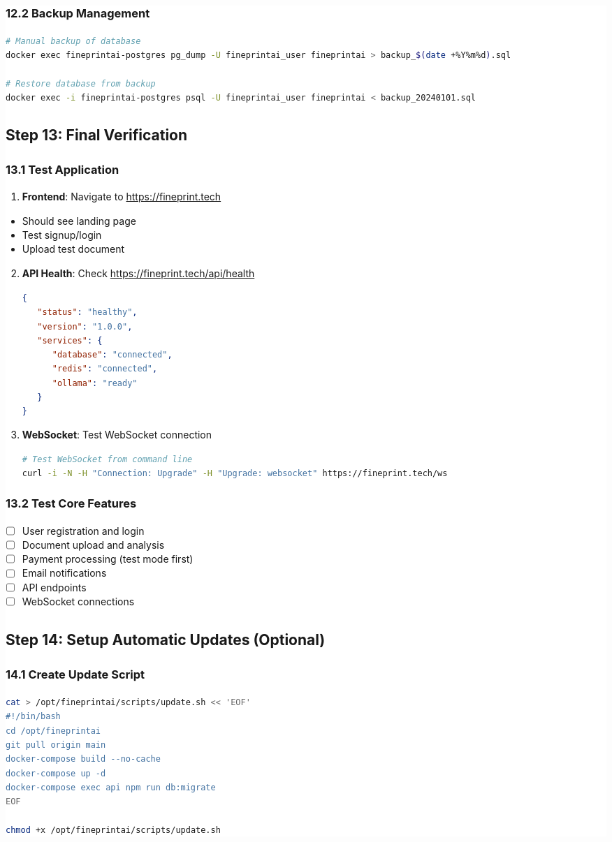### 12.2 Backup Management
```bash
# Manual backup of database
docker exec fineprintai-postgres pg_dump -U fineprintai_user fineprintai > backup_$(date +%Y%m%d).sql

# Restore database from backup
docker exec -i fineprintai-postgres psql -U fineprintai_user fineprintai < backup_20240101.sql
```

## Step 13: Final Verification

### 13.1 Test Application
1. **Frontend**: Navigate to https://fineprint.tech
- Should see landing page
- Test signup/login
- Upload test document

2. **API Health**: Check https://fineprint.tech/api/health
   ```json
   {
      "status": "healthy",
      "version": "1.0.0",
      "services": {
         "database": "connected",
         "redis": "connected",
         "ollama": "ready"
      }
   }
   ```

3. **WebSocket**: Test WebSocket connection
   ```bash
   # Test WebSocket from command line
   curl -i -N -H "Connection: Upgrade" -H "Upgrade: websocket" https://fineprint.tech/ws
   ```

### 13.2 Test Core Features
- [ ] User registration and login
- [ ] Document upload and analysis
- [ ] Payment processing (test mode first)
- [ ] Email notifications
- [ ] API endpoints
- [ ] WebSocket connections

## Step 14: Setup Automatic Updates (Optional)

### 14.1 Create Update Script
```bash
cat > /opt/fineprintai/scripts/update.sh << 'EOF'
#!/bin/bash
cd /opt/fineprintai
git pull origin main
docker-compose build --no-cache
docker-compose up -d
docker-compose exec api npm run db:migrate
EOF

chmod +x /opt/fineprintai/scripts/update.sh
```
